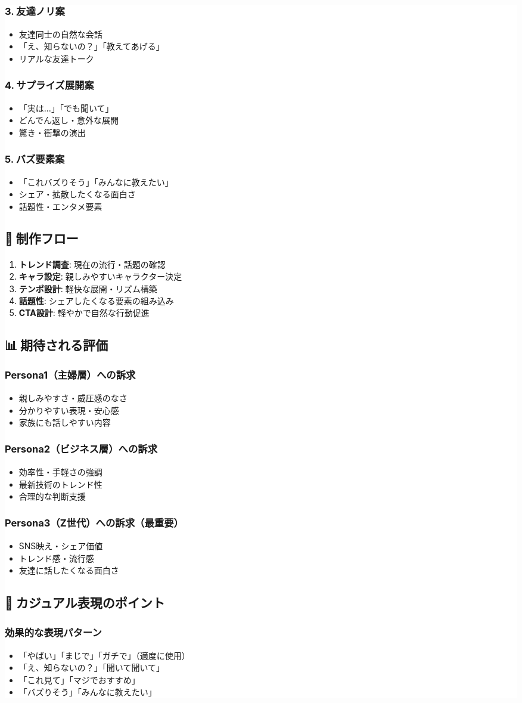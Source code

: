 ### 3. 友達ノリ案
- 友達同士の自然な会話
- 「え、知らないの？」「教えてあげる」
- リアルな友達トーク

### 4. サプライズ展開案
- 「実は...」「でも聞いて」
- どんでん返し・意外な展開
- 驚き・衝撃の演出

### 5. バズ要素案
- 「これバズりそう」「みんなに教えたい」
- シェア・拡散したくなる面白さ
- 話題性・エンタメ要素

## 🔄 制作フロー

1. **トレンド調査**: 現在の流行・話題の確認
2. **キャラ設定**: 親しみやすいキャラクター決定
3. **テンポ設計**: 軽快な展開・リズム構築
4. **話題性**: シェアしたくなる要素の組み込み
5. **CTA設計**: 軽やかで自然な行動促進

## 📊 期待される評価

### Persona1（主婦層）への訴求
- 親しみやすさ・威圧感のなさ
- 分かりやすい表現・安心感
- 家族にも話しやすい内容

### Persona2（ビジネス層）への訴求
- 効率性・手軽さの強調
- 最新技術のトレンド性
- 合理的な判断支援

### Persona3（Z世代）への訴求（最重要）
- SNS映え・シェア価値
- トレンド感・流行感
- 友達に話したくなる面白さ

## 🎯 カジュアル表現のポイント

### 効果的な表現パターン
- 「やばい」「まじで」「ガチで」（適度に使用）
- 「え、知らないの？」「聞いて聞いて」
- 「これ見て」「マジでおすすめ」
- 「バズりそう」「みんなに教えたい」
